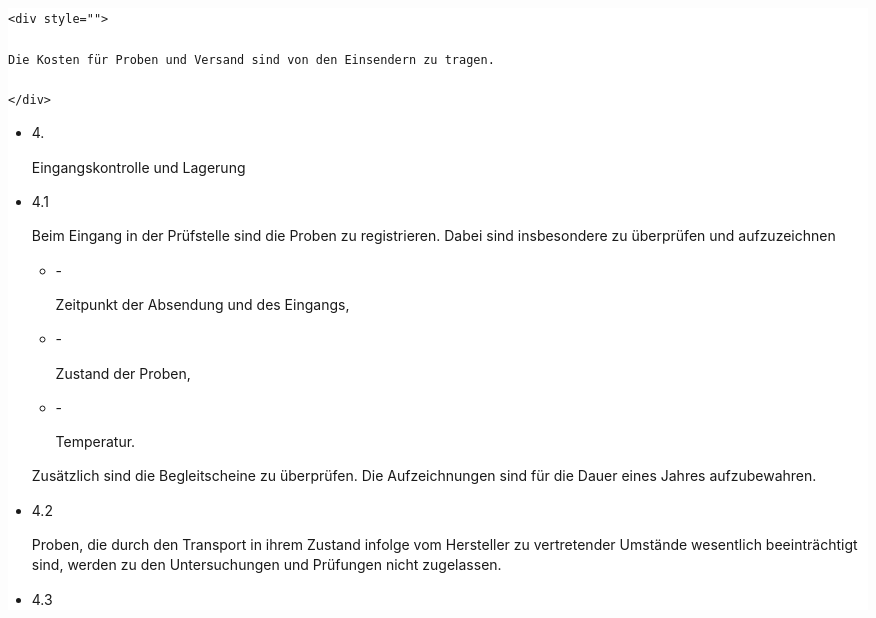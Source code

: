     <div style="">
    
    Die Kosten für Proben und Versand sind von den Einsendern zu tragen.
    
    </div>

  - 4\.
    
    <div style="">
    
    Eingangskontrolle und Lagerung
    
    </div>

  - 4.1
    
    <div style="">
    
    Beim Eingang in der Prüfstelle sind die Proben zu registrieren.
    Dabei sind insbesondere zu überprüfen und aufzuzeichnen
    
      - \-
        
        <div style="">
        
        Zeitpunkt der Absendung und des Eingangs,
        
        </div>
    
      - \-
        
        <div style="">
        
        Zustand der Proben,
        
        </div>
    
      - \-
        
        <div style="">
        
        Temperatur.
        
        </div>
    
    </div>
    
    <div style="">
    
    Zusätzlich sind die Begleitscheine zu überprüfen. Die Aufzeichnungen
    sind für die Dauer eines Jahres aufzubewahren.
    
    </div>

  - 4.2
    
    <div style="">
    
    Proben, die durch den Transport in ihrem Zustand infolge vom
    Hersteller zu vertretender Umstände wesentlich beeinträchtigt sind,
    werden zu den Untersuchungen und Prüfungen nicht zugelassen.
    
    </div>

  - 4.3
    